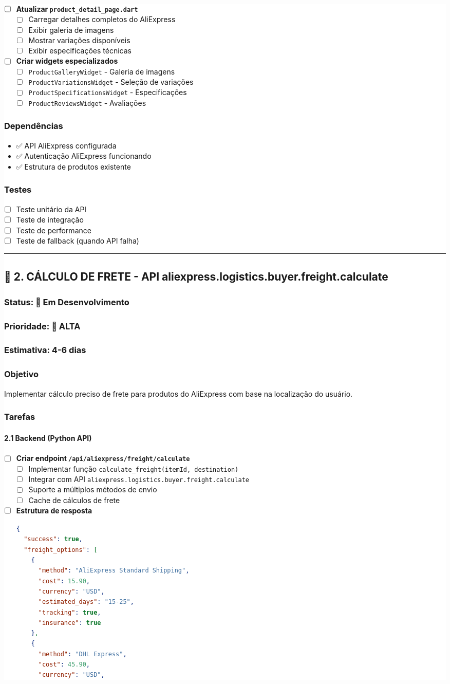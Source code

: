 - [ ] **Atualizar `product_detail_page.dart`**
  - [ ] Carregar detalhes completos do AliExpress
  - [ ] Exibir galeria de imagens
  - [ ] Mostrar variações disponíveis
  - [ ] Exibir especificações técnicas

- [ ] **Criar widgets especializados**
  - [ ] `ProductGalleryWidget` - Galeria de imagens
  - [ ] `ProductVariationsWidget` - Seleção de variações
  - [ ] `ProductSpecificationsWidget` - Especificações
  - [ ] `ProductReviewsWidget` - Avaliações

### **Dependências**
- ✅ API AliExpress configurada
- ✅ Autenticação AliExpress funcionando
- ✅ Estrutura de produtos existente

### **Testes**
- [ ] Teste unitário da API
- [ ] Teste de integração
- [ ] Teste de performance
- [ ] Teste de fallback (quando API falha)

---

## 🚚 **2. CÁLCULO DE FRETE - API aliexpress.logistics.buyer.freight.calculate**

### **Status**: 🔄 Em Desenvolvimento
### **Prioridade**: 🔴 ALTA
### **Estimativa**: 4-6 dias

### **Objetivo**
Implementar cálculo preciso de frete para produtos do AliExpress com base na localização do usuário.

### **Tarefas**

#### **2.1 Backend (Python API)**
- [ ] **Criar endpoint `/api/aliexpress/freight/calculate`**
  - [ ] Implementar função `calculate_freight(itemId, destination)`
  - [ ] Integrar com API `aliexpress.logistics.buyer.freight.calculate`
  - [ ] Suporte a múltiplos métodos de envio
  - [ ] Cache de cálculos de frete

- [ ] **Estrutura de resposta**
  ```json
  {
    "success": true,
    "freight_options": [
      {
        "method": "AliExpress Standard Shipping",
        "cost": 15.90,
        "currency": "USD",
        "estimated_days": "15-25",
        "tracking": true,
        "insurance": true
      },
      {
        "method": "DHL Express",
        "cost": 45.90,
        "currency": "USD", 
  ```